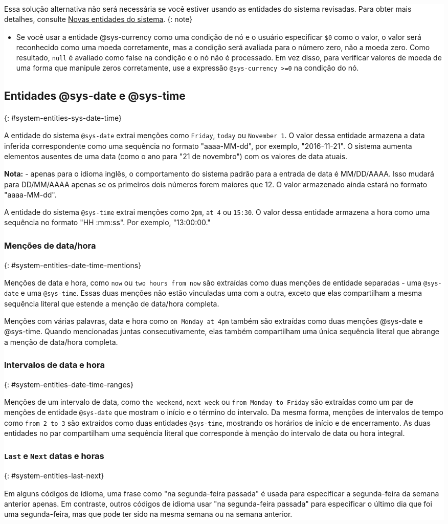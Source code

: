   Essa solução alternativa não será necessária se você estiver usando as entidades do sistema revisadas. Para obter mais detalhes, consulte [Novas entidades do sistema](/docs/services/assistant?topic=assistant-beta-system-entities).
  {: note}

- Se você usar a entidade @sys-currency como uma condição de nó e o usuário especificar `$0` como o valor, o valor será reconhecido como uma moeda corretamente, mas a condição será avaliada para o número zero, não a moeda zero. Como resultado, `null` é avaliado como false na condição e o nó não é processado. Em vez disso, para verificar valores de moeda de uma forma que manipule zeros corretamente, use a expressão `@sys-currency >=0` na condição do nó.

## Entidades @sys-date e @sys-time
{: #system-entities-sys-date-time}

A entidade do sistema `@sys-date` extrai menções como `Friday`, `today` ou `November 1`. O valor dessa entidade armazena a data inferida correspondente como uma sequência no formato "aaaa-MM-dd", por exemplo, "2016-11-21". O sistema aumenta elementos ausentes de uma data (como o ano para "21 de novembro") com os valores de data atuais.

**Nota:** - apenas para o idioma inglês, o comportamento do sistema padrão para a entrada de data é MM/DD/AAAA. Isso mudará para DD/MM/AAAA apenas se os primeiros dois números forem maiores que 12. O valor armazenado ainda estará no formato "aaaa-MM-dd".

A entidade do sistema `@sys-time` extrai menções como `2pm`, `at 4` ou `15:30`. O valor dessa entidade armazena a hora como uma sequência no formato "HH :mm:ss". Por exemplo, "13:00:00."

### Menções de data/hora
{: #system-entities-date-time-mentions}

Menções de data e hora, como `now` ou `two hours from now` são extraídas como duas menções de entidade separadas - uma `@sys-date` e uma `@sys-time`. Essas duas menções não estão vinculadas uma com a outra, exceto que elas compartilham a mesma sequência literal que estende a menção de data/hora completa.

Menções com várias palavras, data e hora como `on Monday at 4pm` também são extraídas como duas menções @sys-date e @sys-time. Quando mencionadas juntas consecutivamente, elas também compartilham uma única sequência literal que abrange a menção de data/hora completa.

### Intervalos de data e hora
{: #system-entities-date-time-ranges}

Menções de um intervalo de data, como `the weekend`, `next week` ou `from Monday to Friday` são extraídas como um par de menções de entidade `@sys-date` que mostram o início e o término do intervalo. Da mesma forma, menções de intervalos de tempo como `from 2 to 3` são extraídos como duas entidades `@sys-time`, mostrando os horários de início e de encerramento. As duas entidades no par compartilham uma sequência literal que corresponde à menção do intervalo de data ou hora integral.

### `Last` e `Next` datas e horas
{: #system-entities-last-next}

Em alguns códigos de idioma, uma frase como "na segunda-feira passada" é usada para especificar a segunda-feira da semana anterior apenas. Em contraste, outros códigos de idioma usar "na segunda-feira passada" para especificar o último dia que foi uma segunda-feira, mas que pode ter sido na mesma semana ou na semana anterior.
